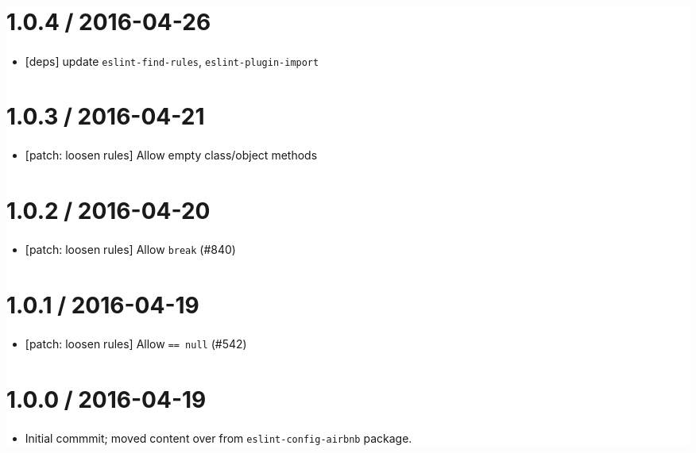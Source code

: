 # 1.0.4 / 2016-04-26

* [deps] update `eslint-find-rules`, `eslint-plugin-import`

# 1.0.3 / 2016-04-21

* [patch: loosen rules] Allow empty class/object methods

# 1.0.2 / 2016-04-20

* [patch: loosen rules] Allow `break` (#840)

# 1.0.1 / 2016-04-19

* [patch: loosen rules] Allow `== null` (#542)

# 1.0.0 / 2016-04-19

* Initial commmit; moved content over from `eslint-config-airbnb` package.
